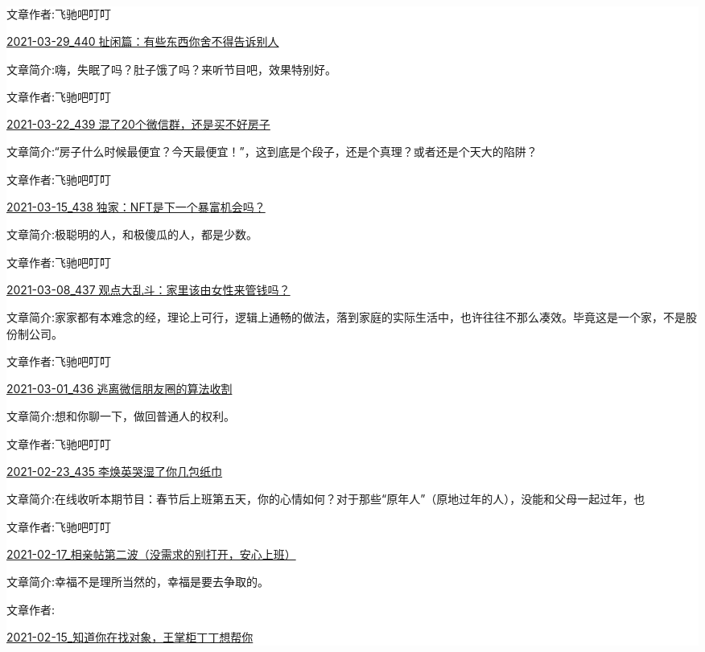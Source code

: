 文章作者:飞驰吧叮叮

[2021-03-29_440 扯闲篇：有些东西你舍不得告诉别人](http://mp.weixin.qq.com/s?__biz=MjM5MjQwODU0MA==&amp;mid=2652011141&amp;idx=1&amp;sn=f73e3029aaf5b94d850f35c74de0fc95&amp;chksm=bd406c368a37e5207cd93490b1ce92a75fa534ca4274c90e5cc340220e5aa648bf5af62f8ac0&amp;scene=27#wechat_redirect)

文章简介:嗨，失眠了吗？肚子饿了吗？来听节目吧，效果特别好。

文章作者:飞驰吧叮叮

[2021-03-22_439 混了20个微信群，还是买不好房子](http://mp.weixin.qq.com/s?__biz=MjM5MjQwODU0MA==&amp;mid=2652011130&amp;idx=1&amp;sn=cbc066ec29bea1a33d87720d2be3d2e7&amp;chksm=bd406cc98a37e5dfa7d633dda156c1b1d5f4a042099527406d5cbc662b1caa27d8cb8d992cc4&amp;scene=27#wechat_redirect)

文章简介:“房子什么时候最便宜？今天最便宜！”，这到底是个段子，还是个真理​？或者还是个天大的陷阱​？

文章作者:飞驰吧叮叮

[2021-03-15_438 独家：NFT是下一个暴富机会吗？](http://mp.weixin.qq.com/s?__biz=MjM5MjQwODU0MA==&amp;mid=2652011123&amp;idx=1&amp;sn=57149b73e2260047c33cfb27b647c438&amp;chksm=bd406cc08a37e5d6ee569438a69c5b97a3233b8cf352095692ea799e8d14f177a1b8db4f685d&amp;scene=27#wechat_redirect)

文章简介:极聪明的人，和极傻瓜的人，都是少数。

文章作者:飞驰吧叮叮

[2021-03-08_437 观点大乱斗：家里该由女性来管钱吗？](http://mp.weixin.qq.com/s?__biz=MjM5MjQwODU0MA==&amp;mid=2652011109&amp;idx=1&amp;sn=c62d91487527b92395d66531bb8b42aa&amp;chksm=bd406cd68a37e5c01295ceab1e8fe8ffdce260c0600dc97f42c41c37fff8eaae5cf3902eb269&amp;scene=27#wechat_redirect)

文章简介:家家都有本难念的经，理论上可行，逻辑上通畅的做法，落到家庭的实际生活中，也许往往不那么​凑效。毕竟​这是一个家，不是股份制公司。

文章作者:飞驰吧叮叮

[2021-03-01_436 逃离微信朋友圈的算法收割](http://mp.weixin.qq.com/s?__biz=MjM5MjQwODU0MA==&amp;mid=2652011100&amp;idx=1&amp;sn=3736281b0ba10cc2551b60622d565d89&amp;chksm=bd406cef8a37e5f9b076d83e57f063a24a86b9c0090fb8e9966d1581260f43bb3eefb0cd16b8&amp;scene=27#wechat_redirect)

文章简介:想和你聊一下，做回普通人的权利。

文章作者:飞驰吧叮叮

[2021-02-23_435 李焕英哭湿了你几包纸巾](http://mp.weixin.qq.com/s?__biz=MjM5MjQwODU0MA==&amp;mid=2652011087&amp;idx=1&amp;sn=ccc81551438e133ad6868ae88edb398d&amp;chksm=bd406cfc8a37e5eac2a8d1f239906bbf83e964d3dda1da7ac80c41ae3f444efbc2e1f1bd71f1&amp;scene=27#wechat_redirect)

文章简介:在线收听本期节目：春节后上班第五天，你的心情如何？对于那些“原年人”（原地过年的人），没能和父母一起过年，也

文章作者:飞驰吧叮叮

[2021-02-17_相亲帖第二波（没需求的别打开，安心上班）](http://mp.weixin.qq.com/s?__biz=MjM5MjQwODU0MA==&amp;mid=2652011077&amp;idx=1&amp;sn=88df88a87408525c966ce132ebe7759e&amp;chksm=bd406cf68a37e5e050d5d2e8543025e2347e3bf34a36e1d0b5a47aa927e28cfe60b46ce20497&amp;scene=27#wechat_redirect)

文章简介:幸福不是理所当然的，幸福是要去争取的​。

文章作者:

[2021-02-15_知道你在找对象，王掌柜丁丁想帮你](http://mp.weixin.qq.com/s?__biz=MjM5MjQwODU0MA==&amp;mid=2652011053&amp;idx=1&amp;sn=4029407e2f05d55f1e321512d11b57cf&amp;chksm=bd406c9e8a37e588082c081fdd079bdba4a8cb446ea0cce8afeaff20102a559d89b2f6788486&amp;scene=27#wechat_redirect)
